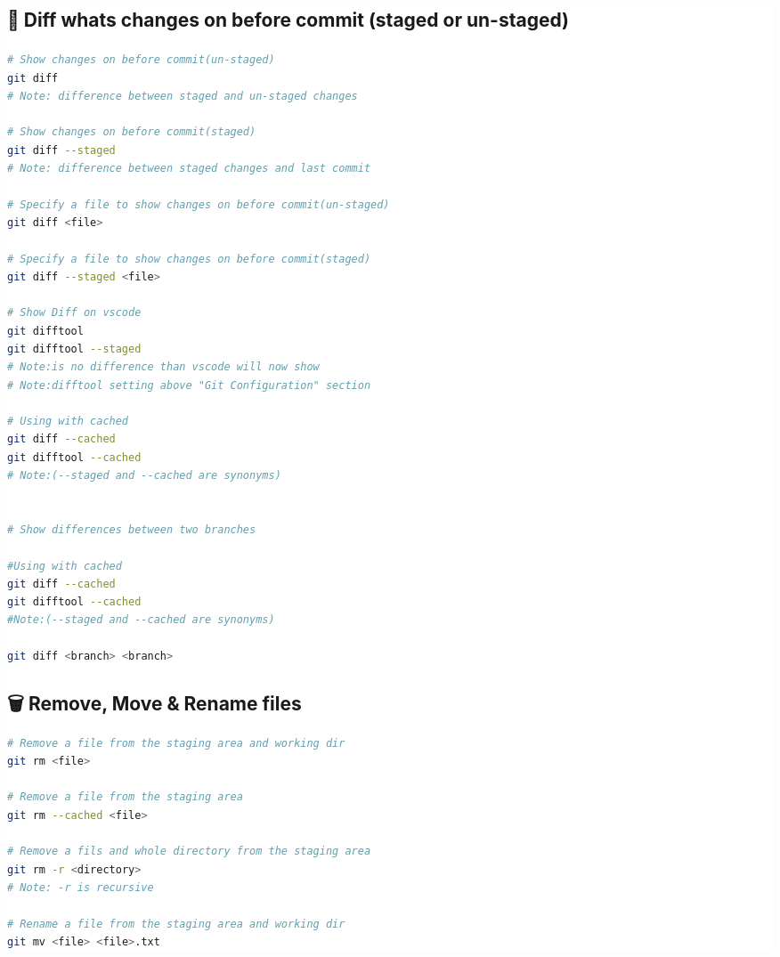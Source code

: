 ## 🥼 Diff whats changes on before commit (staged or un-staged)

```bash
# Show changes on before commit(un-staged)
git diff
# Note: difference between staged and un-staged changes

# Show changes on before commit(staged)
git diff --staged
# Note: difference between staged changes and last commit

# Specify a file to show changes on before commit(un-staged)
git diff <file>

# Specify a file to show changes on before commit(staged)
git diff --staged <file>

# Show Diff on vscode
git difftool
git difftool --staged
# Note:is no difference than vscode will now show
# Note:difftool setting above "Git Configuration" section

# Using with cached
git diff --cached
git difftool --cached
# Note:(--staged and --cached are synonyms)


# Show differences between two branches

#Using with cached
git diff --cached
git difftool --cached
#Note:(--staged and --cached are synonyms)

git diff <branch> <branch>
```

## 🗑 Remove, Move & Rename files

```bash
# Remove a file from the staging area and working dir
git rm <file>

# Remove a file from the staging area
git rm --cached <file>

# Remove a fils and whole directory from the staging area
git rm -r <directory>
# Note: -r is recursive

# Rename a file from the staging area and working dir
git mv <file> <file>.txt
```
